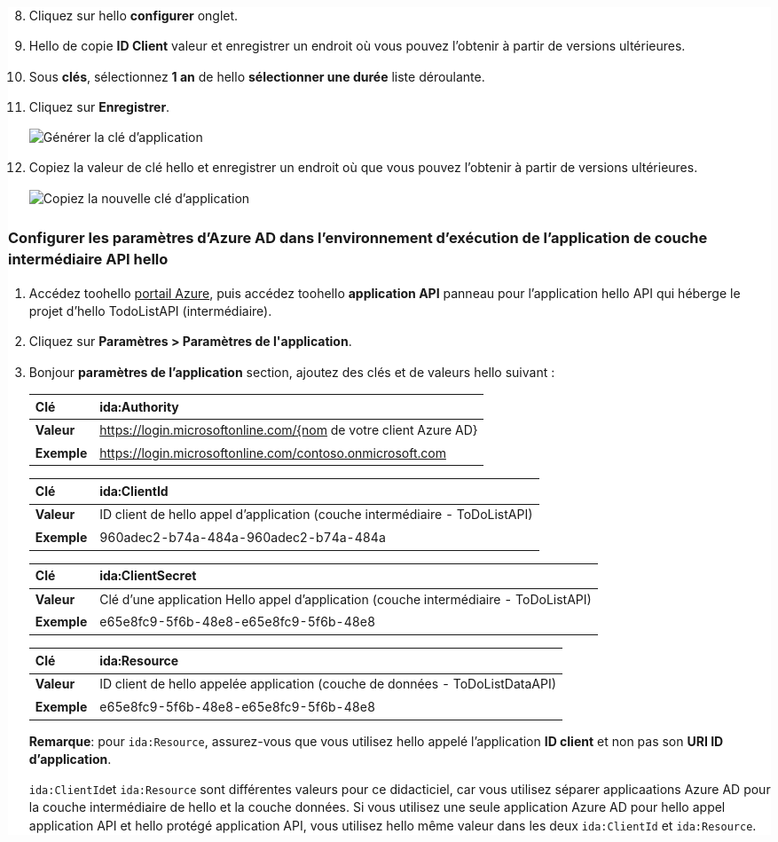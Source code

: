 8. Cliquez sur hello **configurer** onglet.
9. Hello de copie **ID Client** valeur et enregistrer un endroit où vous pouvez l’obtenir à partir de versions ultérieures.
10. Sous **clés**, sélectionnez **1 an** de hello **sélectionner une durée** liste déroulante.
11. Cliquez sur **Enregistrer**.
    
     ![Générer la clé d’application](./media/app-service-api-dotnet-service-principal-auth/genkey.png)
12. Copiez la valeur de clé hello et enregistrer un endroit où que vous pouvez l’obtenir à partir de versions ultérieures.
    
     ![Copiez la nouvelle clé d’application](./media/app-service-api-dotnet-service-principal-auth/genkeycopy.png)

### <a name="configure-azure-ad-settings-in-hello-middle-tier-api-apps-runtime-environment"></a>Configurer les paramètres d’Azure AD dans l’environnement d’exécution de l’application de couche intermédiaire API hello
1. Accédez toohello [portail Azure](https://portal.azure.com/), puis accédez toohello **application API** panneau pour l’application hello API qui héberge le projet d’hello TodoListAPI (intermédiaire).
2. Cliquez sur **Paramètres > Paramètres de l'application**.
3. Bonjour **paramètres de l’application** section, ajoutez des clés et de valeurs hello suivant :
   
   | **Clé** | ida:Authority |
   | --- | --- |
   | **Valeur** |https://login.microsoftonline.com/{nom de votre client Azure AD} |
   | **Exemple** |https://login.microsoftonline.com/contoso.onmicrosoft.com |
   
   | **Clé** | ida:ClientId |
   | --- | --- |
   | **Valeur** |ID client de hello appel d’application (couche intermédiaire - ToDoListAPI) |
   | **Exemple** |960adec2-b74a-484a-960adec2-b74a-484a |
   
   | **Clé** | ida:ClientSecret |
   | --- | --- |
   | **Valeur** |Clé d’une application Hello appel d’application (couche intermédiaire - ToDoListAPI) |
   | **Exemple** |e65e8fc9-5f6b-48e8-e65e8fc9-5f6b-48e8 |
   
   | **Clé** | ida:Resource |
   | --- | --- |
   | **Valeur** |ID client de hello appelée application (couche de données - ToDoListDataAPI) |
   | **Exemple** |e65e8fc9-5f6b-48e8-e65e8fc9-5f6b-48e8 |
   
    **Remarque**: pour `ida:Resource`, assurez-vous que vous utilisez hello appelé l’application **ID client** et non pas son **URI ID d’application**.
   
    `ida:ClientId`et `ida:Resource` sont différentes valeurs pour ce didacticiel, car vous utilisez séparer applicaations Azure AD pour la couche intermédiaire de hello et la couche données. Si vous utilisez une seule application Azure AD pour hello appel application API et hello protégé application API, vous utilisez hello même valeur dans les deux `ida:ClientId` et `ida:Resource`.
   